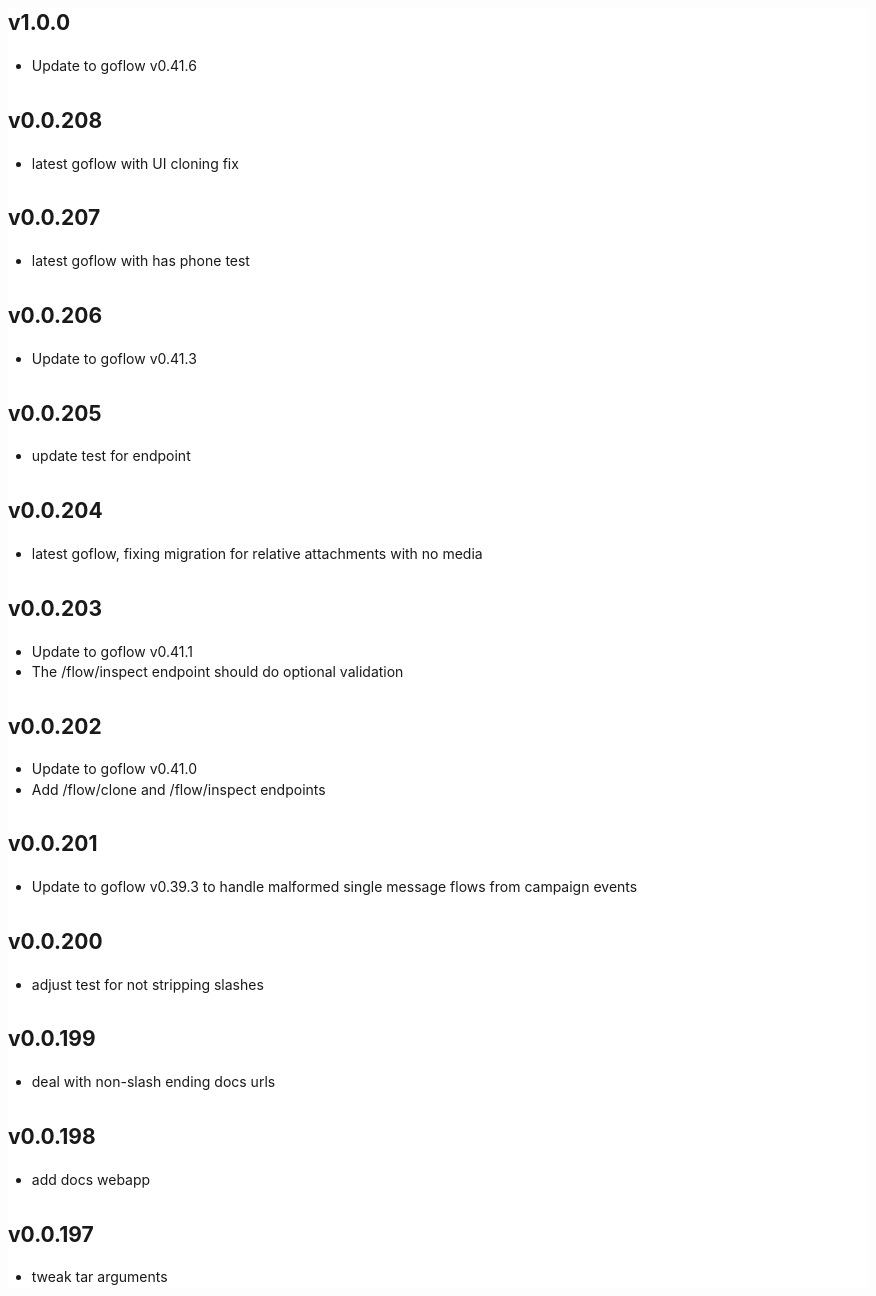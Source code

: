v1.0.0
----------
 * Update to goflow v0.41.6

v0.0.208
----------
 * latest goflow with UI cloning fix

v0.0.207
----------
 * latest goflow with has phone test

v0.0.206
----------
 * Update to goflow v0.41.3

v0.0.205
----------
 * update test for endpoint

v0.0.204
----------
 * latest goflow, fixing migration for relative attachments with no media

v0.0.203
----------
 * Update to goflow v0.41.1
 * The /flow/inspect endpoint should do optional validation

v0.0.202
----------
 * Update to goflow v0.41.0
 * Add /flow/clone and /flow/inspect endpoints

v0.0.201
----------
 * Update to goflow v0.39.3 to handle malformed single message flows from campaign events

v0.0.200
----------
 * adjust test for not stripping slashes

v0.0.199
----------
 * deal with non-slash ending docs urls

v0.0.198
----------
 * add docs webapp

v0.0.197
----------
 * tweak tar arguments
